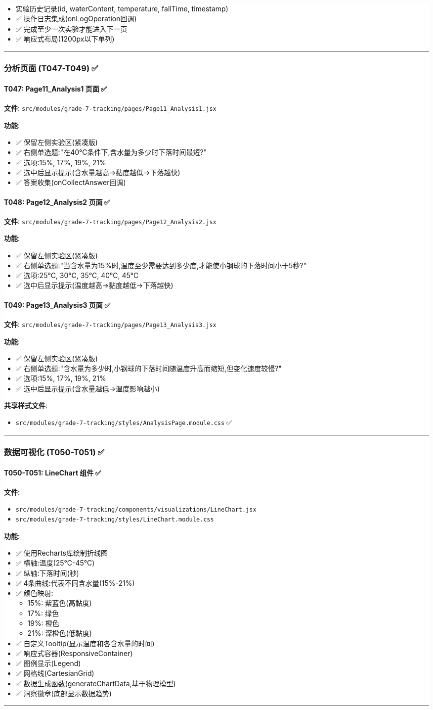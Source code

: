   - 实验历史记录(id, waterContent, temperature, fallTime, timestamp)
- ✅ 操作日志集成(onLogOperation回调)
- ✅ 完成至少一次实验才能进入下一页
- ✅ 响应式布局(1200px以下单列)

---

### 分析页面 (T047-T049) ✅

#### T047: Page11_Analysis1 页面 ✅
**文件**: `src/modules/grade-7-tracking/pages/Page11_Analysis1.jsx`

**功能**:
- ✅ 保留左侧实验区(紧凑版)
- ✅ 右侧单选题:"在40℃条件下,含水量为多少时下落时间最短?"
- ✅ 选项:15%, 17%, 19%, 21%
- ✅ 选中后显示提示(含水量越高→黏度越低→下落越快)
- ✅ 答案收集(onCollectAnswer回调)

#### T048: Page12_Analysis2 页面 ✅
**文件**: `src/modules/grade-7-tracking/pages/Page12_Analysis2.jsx`

**功能**:
- ✅ 保留左侧实验区(紧凑版)
- ✅ 右侧单选题:"当含水量为15%时,温度至少需要达到多少度,才能使小钢球的下落时间小于5秒?"
- ✅ 选项:25℃, 30℃, 35℃, 40℃, 45℃
- ✅ 选中后显示提示(温度越高→黏度越低→下落越快)

#### T049: Page13_Analysis3 页面 ✅
**文件**: `src/modules/grade-7-tracking/pages/Page13_Analysis3.jsx`

**功能**:
- ✅ 保留左侧实验区(紧凑版)
- ✅ 右侧单选题:"含水量为多少时,小钢球的下落时间随温度升高而缩短,但变化速度较慢?"
- ✅ 选项:15%, 17%, 19%, 21%
- ✅ 选中后显示提示(含水量越低→温度影响越小)

**共享样式文件**:
- `src/modules/grade-7-tracking/styles/AnalysisPage.module.css` ✅

---

### 数据可视化 (T050-T051) ✅

#### T050-T051: LineChart 组件 ✅
**文件**:
- `src/modules/grade-7-tracking/components/visualizations/LineChart.jsx`
- `src/modules/grade-7-tracking/styles/LineChart.module.css`

**功能**:
- ✅ 使用Recharts库绘制折线图
- ✅ 横轴:温度(25℃-45℃)
- ✅ 纵轴:下落时间(秒)
- ✅ 4条曲线:代表不同含水量(15%-21%)
- ✅ 颜色映射:
  - 15%: 紫蓝色(高黏度)
  - 17%: 绿色
  - 19%: 橙色
  - 21%: 深橙色(低黏度)
- ✅ 自定义Tooltip(显示温度和各含水量的时间)
- ✅ 响应式容器(ResponsiveContainer)
- ✅ 图例显示(Legend)
- ✅ 网格线(CartesianGrid)
- ✅ 数据生成函数(generateChartData,基于物理模型)
- ✅ 洞察徽章(底部显示数据趋势)

---